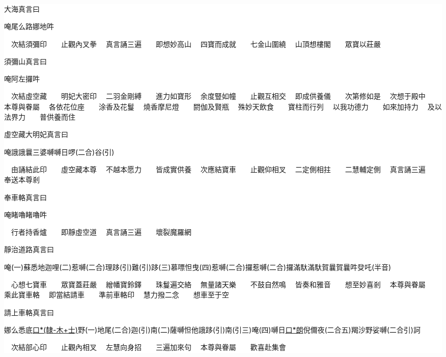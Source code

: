 大海真言曰

唵尾么路娜地吽

　次結須彌印　　止觀內叉拳
　真言誦三遍　　即想妙高山
　四寶而成就　　七金山圍繞
　山頂想樓閣　　眾寶以莊嚴　

須彌山真言曰

唵阿左攞吽

　次結虛空藏　　明妃大密印
　二羽金剛縛　　進力如寶形
　余度豎如幢　　止觀互相交
　即成供養儀　　次第修如是
　次想于殿中　　本尊與眷屬
　各依花位座　　涂香及花鬘
　燒香摩尼燈　　閼伽及賢瓶
　殊妙天飲食　　寶柱而行列
　以我功德力　　如來加持力
　及以法界力　　普供養而住　

虛空藏大明妃真言曰

唵誐誐曩三婆嚩嚩日啰(二合)谷(引)

　由誦結此印　　虛空藏本尊
　不越本愿力　　皆成實供養
　次應結寶車　　止觀仰相叉
　二定側相拄　　二慧輔定側
　真言誦三遍　　奉送本尊剎　

奉車輅真言曰

唵睹嚕睹嚕吽

　行者持香爐　　即靜虛空道
　真言誦三遍　　壞裂魔羅網　

靜治道路真言曰

唵(一)蘇悉地迦哩(二)惹嚩(二合)理跢(引)難(引)跢(三)慕嘌怛曳(四)惹嚩(二合)攞惹嚩(二合)攞滿馱滿馱賀曩賀曩吽癹吒(半音)

　心想七寶車　　眾寶蓋莊嚴
　繒幡寶鈴鐸　　珠鬘遍交絡
　無量諸天樂　　不鼓自然鳴
　皆奏和雅音　　想至妙喜剎
　本尊與眷屬　　乘此寶車輅
　即當結請車　　準前車輅印
　慧力撥二念　　想車至于空　

請上車輅真言曰

娜么悉底[口*(隸-木+士)](二合)野(一)地尾(二合)迦(引)南(二)薩嚩怛他誐跢(引)南(引三)唵(四)嚩日[口*朗](二合)倪儞夜(二合五)羯沙野娑嚩(二合引)訶

　次結部心印　　止觀內相叉
　左慧向身招　　三遍加來句
　本尊與眷屬　　歡喜赴集會　
